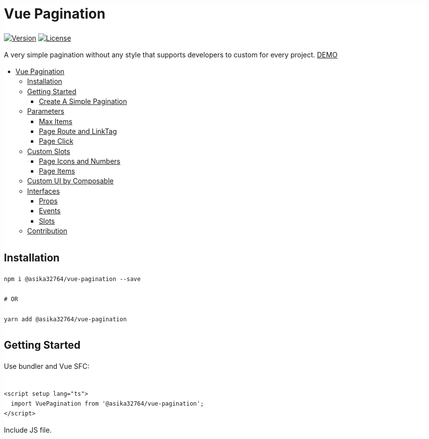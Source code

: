 # Vue Pagination

[![Version](https://img.shields.io/npm/v/%40asika32764/vue-pagination.svg?style=flat-square)](https://www.npmjs.com/package/@asika32764/vue-pagination)
[![License](https://img.shields.io/npm/l/%40asika32764/vue-pagination.svg?style=flat-square)](LICENSE)

A very simple pagination without any style that supports developers to custom for every project. [DEMO](https://about.asika.tw/vue-pagination/)


* [Vue Pagination](#vue-pagination)
  * [Installation](#installation)
  * [Getting Started](#getting-started)
    * [Create A Simple Pagination](#create-a-simple-pagination)
  * [Parameters](#parameters)
    * [Max Items](#max-items)
    * [Page Route and LinkTag](#page-route-and-linktag)
    * [Page Click](#page-click)
  * [Custom Slots](#custom-slots)
    * [Page Icons and Numbers](#page-icons-and-numbers)
    * [Page Items](#page-items)
  * [Custom UI by Composable](#custom-ui-by-composable)
  * [Interfaces](#interfaces)
    * [Props](#props)
    * [Events](#events)
    * [Slots](#slots)
  * [Contribution](#contribution)


## Installation

```shell
npm i @asika32764/vue-pagination --save

# OR

yarn add @asika32764/vue-pagination
```

## Getting Started

Use bundler and Vue SFC:

```vue

<script setup lang="ts">
  import VuePagination from '@asika32764/vue-pagination';
</script>
```

Include JS file.
